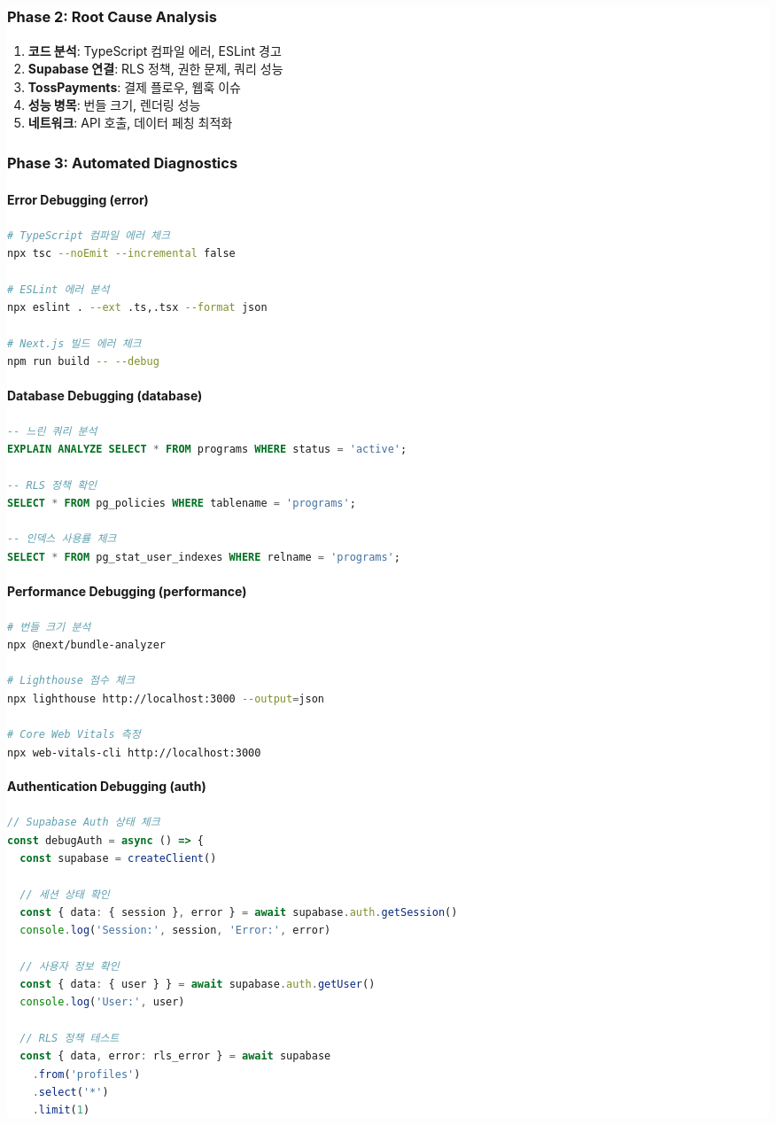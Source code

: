 ### Phase 2: Root Cause Analysis
1. **코드 분석**: TypeScript 컴파일 에러, ESLint 경고
2. **Supabase 연결**: RLS 정책, 권한 문제, 쿼리 성능
3. **TossPayments**: 결제 플로우, 웹훅 이슈
4. **성능 병목**: 번들 크기, 렌더링 성능
5. **네트워크**: API 호출, 데이터 페칭 최적화

### Phase 3: Automated Diagnostics

#### Error Debugging (error)
```bash
# TypeScript 컴파일 에러 체크
npx tsc --noEmit --incremental false

# ESLint 에러 분석
npx eslint . --ext .ts,.tsx --format json

# Next.js 빌드 에러 체크
npm run build -- --debug
```

#### Database Debugging (database)
```sql
-- 느린 쿼리 분석
EXPLAIN ANALYZE SELECT * FROM programs WHERE status = 'active';

-- RLS 정책 확인
SELECT * FROM pg_policies WHERE tablename = 'programs';

-- 인덱스 사용률 체크
SELECT * FROM pg_stat_user_indexes WHERE relname = 'programs';
```

#### Performance Debugging (performance)
```bash
# 번들 크기 분석
npx @next/bundle-analyzer

# Lighthouse 점수 체크
npx lighthouse http://localhost:3000 --output=json

# Core Web Vitals 측정
npx web-vitals-cli http://localhost:3000
```

#### Authentication Debugging (auth)
```typescript
// Supabase Auth 상태 체크
const debugAuth = async () => {
  const supabase = createClient()
  
  // 세션 상태 확인
  const { data: { session }, error } = await supabase.auth.getSession()
  console.log('Session:', session, 'Error:', error)
  
  // 사용자 정보 확인
  const { data: { user } } = await supabase.auth.getUser()
  console.log('User:', user)
  
  // RLS 정책 테스트
  const { data, error: rls_error } = await supabase
    .from('profiles')
    .select('*')
    .limit(1)
```